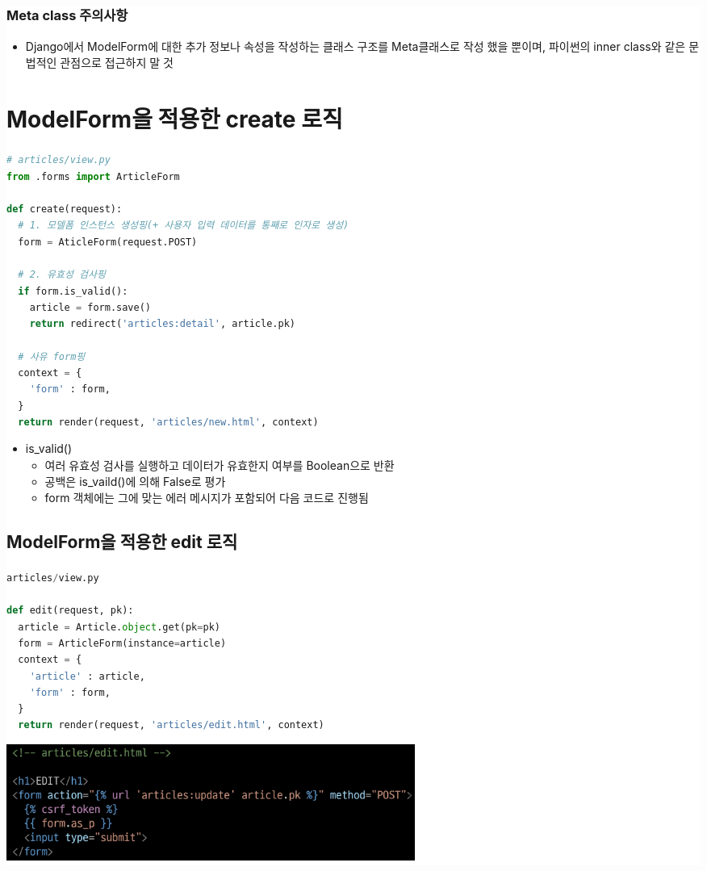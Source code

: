### Meta class 주의사항
- Django에서 ModelForm에 대한 추가 정보나 속성을 작성하는 클래스 구조를 Meta클래스로 작성 했을 뿐이며, 파이썬의 inner class와 같은 문법적인 관점으로 접근하지 말 것

# ModelForm을 적용한 create 로직
```py
# articles/view.py
from .forms import ArticleForm

def create(request):
  # 1. 모델폼 인스턴스 생성핑(+ 사용자 입력 데이터를 통째로 인자로 생성)
  form = AticleForm(request.POST)

  # 2. 유효성 검사핑
  if form.is_valid():
    article = form.save()
    return redirect('articles:detail', article.pk)
  
  # 사유 form핑
  context = {
    'form' : form,
  }
  return render(request, 'articles/new.html', context)
```

- is_valid()
  - 여러 유효성 검사를 실행하고 데이터가 유효한지 여부를 Boolean으로 반환
  - 공백은 is_vaild()에 의해 False로 평가
  - form 객체에는 그에 맞는 에러 메시지가 포함되어 다음 코드로 진행됨

## ModelForm을 적용한 edit 로직
```py
articles/view.py

def edit(request, pk):
  article = Article.object.get(pk=pk)
  form = ArticleForm(instance=article)
  context = {
    'article' : article,
    'form' : form,
  }
  return render(request, 'articles/edit.html', context)
```
![alt text](image-17.png)
